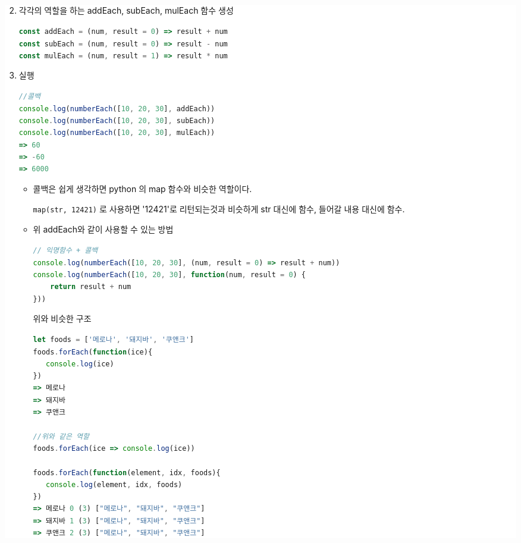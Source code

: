 2. 각각의 역할을 하는 addEach, subEach, mulEach 함수 생성

   ```js
   const addEach = (num, result = 0) => result + num
   const subEach = (num, result = 0) => result - num
   const mulEach = (num, result = 1) => result * num
   ```

   

3. 실행

   ```js
   //콜백
   console.log(numberEach([10, 20, 30], addEach))
   console.log(numberEach([10, 20, 30], subEach))
   console.log(numberEach([10, 20, 30], mulEach))
   => 60
   => -60
   => 6000
   ```

   + 콜백은 쉽게 생각하면 python 의 map 함수와 비슷한 역할이다.

     `map(str, 12421)` 로 사용하면 '12421'로 리턴되는것과 비슷하게 str 대신에 함수, 들어갈 내용 대신에 함수.

   + 위 addEach와 같이 사용할 수 있는 방법

     ```js
     // 익명함수 + 콜백
     console.log(numberEach([10, 20, 30], (num, result = 0) => result + num))
     console.log(numberEach([10, 20, 30], function(num, result = 0) {
         return result + num
     }))
     ```

     위와 비슷한 구조

     ```js
     let foods = ['메로나', '돼지바', '쿠앤크']
     foods.forEach(function(ice){
     	console.log(ice)
     })
     => 메로나
     => 돼지바
     => 쿠앤크
     
     //위와 같은 역할
     foods.forEach(ice => console.log(ice))
     
     foods.forEach(function(element, idx, foods){
     	console.log(element, idx, foods)
     })
     => 메로나 0 (3) ["메로나", "돼지바", "쿠앤크"]
     => 돼지바 1 (3) ["메로나", "돼지바", "쿠앤크"]
     => 쿠앤크 2 (3) ["메로나", "돼지바", "쿠앤크"]
     ```

